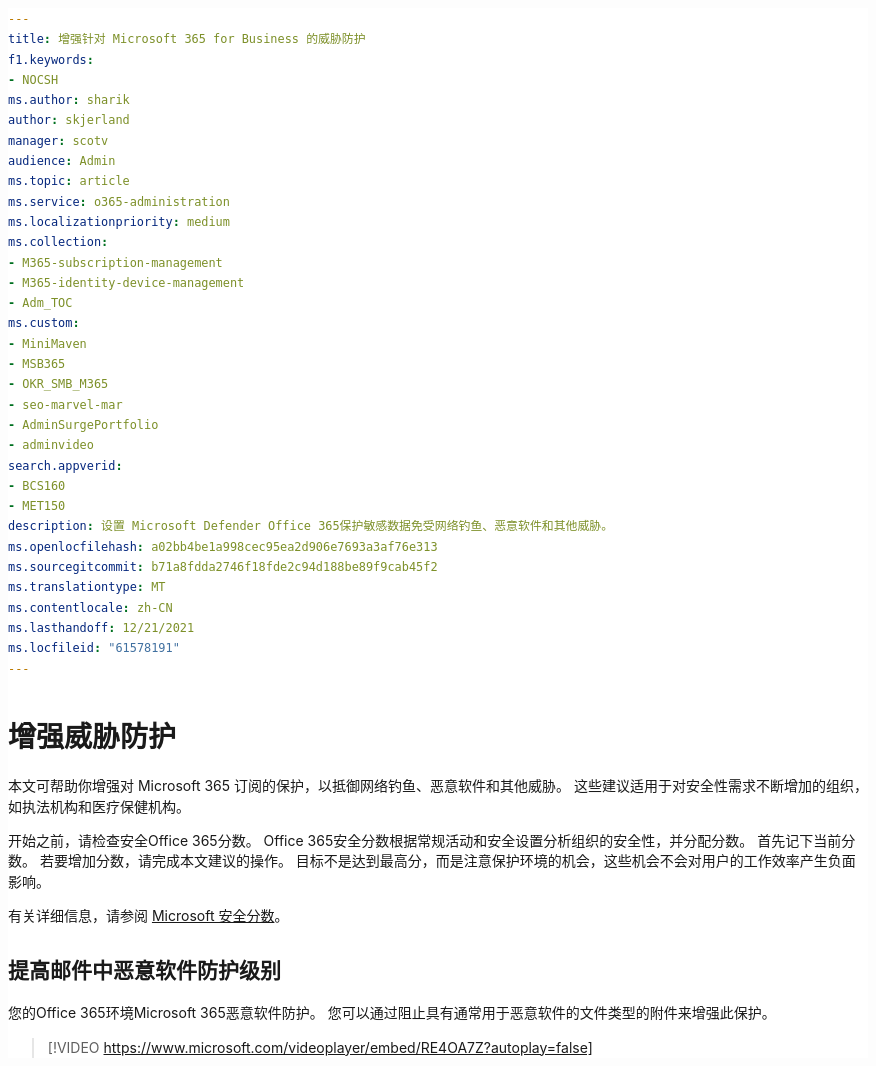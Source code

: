 ```yaml
---
title: 增强针对 Microsoft 365 for Business 的威胁防护
f1.keywords:
- NOCSH
ms.author: sharik
author: skjerland
manager: scotv
audience: Admin
ms.topic: article
ms.service: o365-administration
ms.localizationpriority: medium
ms.collection:
- M365-subscription-management
- M365-identity-device-management
- Adm_TOC
ms.custom:
- MiniMaven
- MSB365
- OKR_SMB_M365
- seo-marvel-mar
- AdminSurgePortfolio
- adminvideo
search.appverid:
- BCS160
- MET150
description: 设置 Microsoft Defender Office 365保护敏感数据免受网络钓鱼、恶意软件和其他威胁。
ms.openlocfilehash: a02bb4be1a998cec95ea2d906e7693a3af76e313
ms.sourcegitcommit: b71a8fdda2746f18fde2c94d188be89f9cab45f2
ms.translationtype: MT
ms.contentlocale: zh-CN
ms.lasthandoff: 12/21/2021
ms.locfileid: "61578191"
---
```

# <a name="increase-threat-protection"></a>增强威胁防护

本文可帮助你增强对 Microsoft 365 订阅的保护，以抵御网络钓鱼、恶意软件和其他威胁。 这些建议适用于对安全性需求不断增加的组织，如执法机构和医疗保健机构。

开始之前，请检查安全Office 365分数。 Office 365安全分数根据常规活动和安全设置分析组织的安全性，并分配分数。 首先记下当前分数。 若要增加分数，请完成本文建议的操作。 目标不是达到最高分，而是注意保护环境的机会，这些机会不会对用户的工作效率产生负面影响。

有关详细信息，请参阅 [Microsoft 安全分数](../../security/defender/microsoft-secure-score.md)。

## <a name="raise-the-level-of-protection-against-malware-in-mail"></a>提高邮件中恶意软件防护级别

您的Office 365环境Microsoft 365恶意软件防护。 您可以通过阻止具有通常用于恶意软件的文件类型的附件来增强此保护。 

> [!VIDEO https://www.microsoft.com/videoplayer/embed/RE4OA7Z?autoplay=false]
